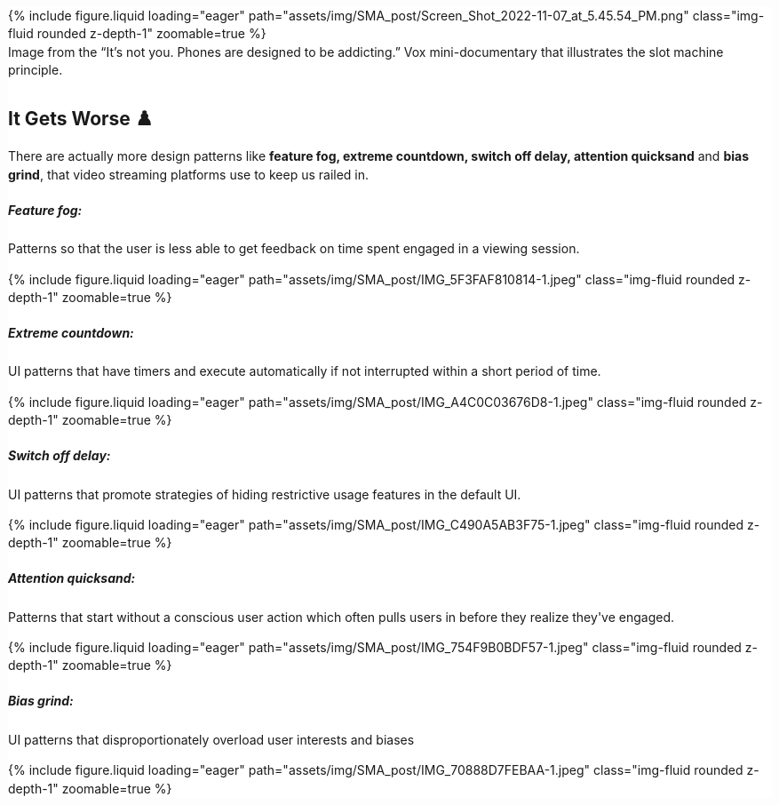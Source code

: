 <div class="row mt-3 justify-content-center">
    <div class="col-6 d-flex justify-content-center">
        {% include figure.liquid loading="eager"  path="assets/img/SMA_post/Screen_Shot_2022-11-07_at_5.45.54_PM.png"  class="img-fluid rounded z-depth-1" zoomable=true %}
    </div>
</div>
<div class="caption text-center mt-2">
    Image from the “It’s not you. Phones are designed to be addicting.” Vox mini-documentary that illustrates the slot machine principle.
</div>


## **It Gets Worse ♟️**

There are actually more design patterns like **feature fog, extreme countdown, switch off delay, attention quicksand** and **bias grind**, that video streaming platforms use to keep us railed in.

<div class="row mt-3">
    <div class="col-sm mt-3 mt-md-0">
        <h5>Feature fog:</h5>
        <p>Patterns so that the user is less able to get feedback on time spent engaged in a viewing session.</p>
        {% include figure.liquid loading="eager" path="assets/img/SMA_post/IMG_5F3FAF810814-1.jpeg" class="img-fluid rounded z-depth-1" zoomable=true %}
    </div>
    <div class="col-sm mt-3 mt-md-0">
        <h5>Extreme countdown:</h5>
        <p>UI patterns that have timers and execute automatically if not interrupted within a short period of time.</p>
        {% include figure.liquid loading="eager" path="assets/img/SMA_post/IMG_A4C0C03676D8-1.jpeg" class="img-fluid rounded z-depth-1" zoomable=true %}
    </div>
</div>

<div class="row mt-3">
    <div class="col-sm mt-3 mt-md-0">
        <h5>Switch off delay:</h5>
        <p>UI patterns that promote strategies of hiding restrictive usage features in the default UI.</p>
        {% include figure.liquid loading="eager" path="assets/img/SMA_post/IMG_C490A5AB3F75-1.jpeg" class="img-fluid rounded z-depth-1" zoomable=true %}
    </div>
    <div class="col-sm mt-3 mt-md-0">
        <h5>Attention quicksand:</h5>
        <p>Patterns that start without a conscious user action which often pulls users in before they realize they've engaged.</p>
        {% include figure.liquid loading="eager" path="assets/img/SMA_post/IMG_754F9B0BDF57-1.jpeg" class="img-fluid rounded z-depth-1" zoomable=true %}
    </div>
</div>

<div class="row mt-3 justify-content-center">
    <div class="col-sm mt-3 mt-md-0">
        <h5>Bias grind:</h5>
        <p>UI patterns that disproportionately  overload user interests and biases</p>
        <div class="col-6 d-flex justify-content-center">
        {% include figure.liquid loading="eager" path="assets/img/SMA_post/IMG_70888D7FEBAA-1.jpeg" class="img-fluid rounded z-depth-1" zoomable=true %}
        </div>
    </div>
</div>
